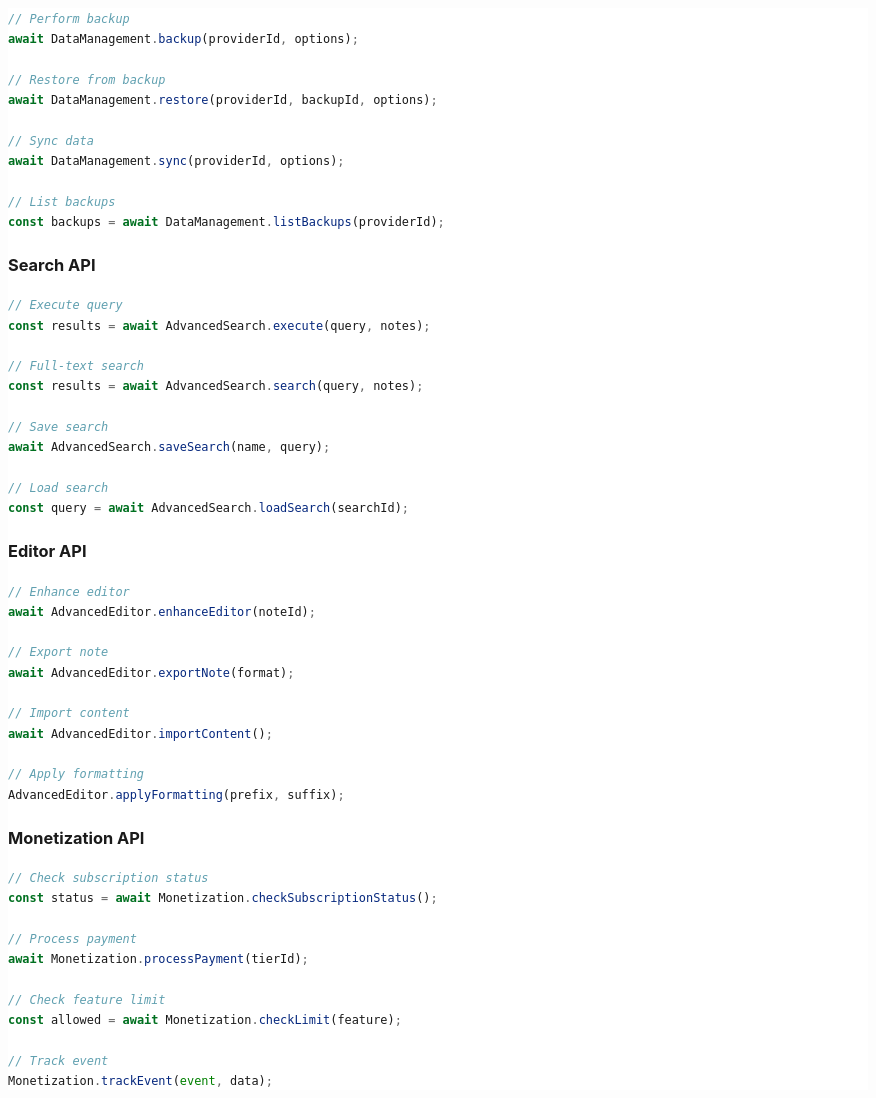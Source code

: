 ```javascript
// Perform backup
await DataManagement.backup(providerId, options);

// Restore from backup
await DataManagement.restore(providerId, backupId, options);

// Sync data
await DataManagement.sync(providerId, options);

// List backups
const backups = await DataManagement.listBackups(providerId);
```

### Search API

```javascript
// Execute query
const results = await AdvancedSearch.execute(query, notes);

// Full-text search
const results = await AdvancedSearch.search(query, notes);

// Save search
await AdvancedSearch.saveSearch(name, query);

// Load search
const query = await AdvancedSearch.loadSearch(searchId);
```

### Editor API

```javascript
// Enhance editor
await AdvancedEditor.enhanceEditor(noteId);

// Export note
await AdvancedEditor.exportNote(format);

// Import content
await AdvancedEditor.importContent();

// Apply formatting
AdvancedEditor.applyFormatting(prefix, suffix);
```

### Monetization API

```javascript
// Check subscription status
const status = await Monetization.checkSubscriptionStatus();

// Process payment
await Monetization.processPayment(tierId);

// Check feature limit
const allowed = await Monetization.checkLimit(feature);

// Track event
Monetization.trackEvent(event, data);
```
